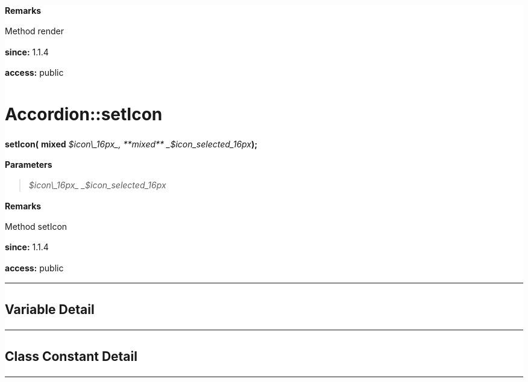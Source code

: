 **Remarks**

Method render


**since:** 1.1.4

**access:** public



# Accordion::setIcon #

**setIcon(**
**mixed**
_$icon\_16px_, **mixed**
_$icon\_selected\_16px_**);**





**Parameters**
> _$icon\_16px_
> _$icon\_selected\_16px_

**Remarks**

Method setIcon


**since:** 1.1.4

**access:** public




---


## Variable Detail ##


---

## Class Constant Detail ##



---
